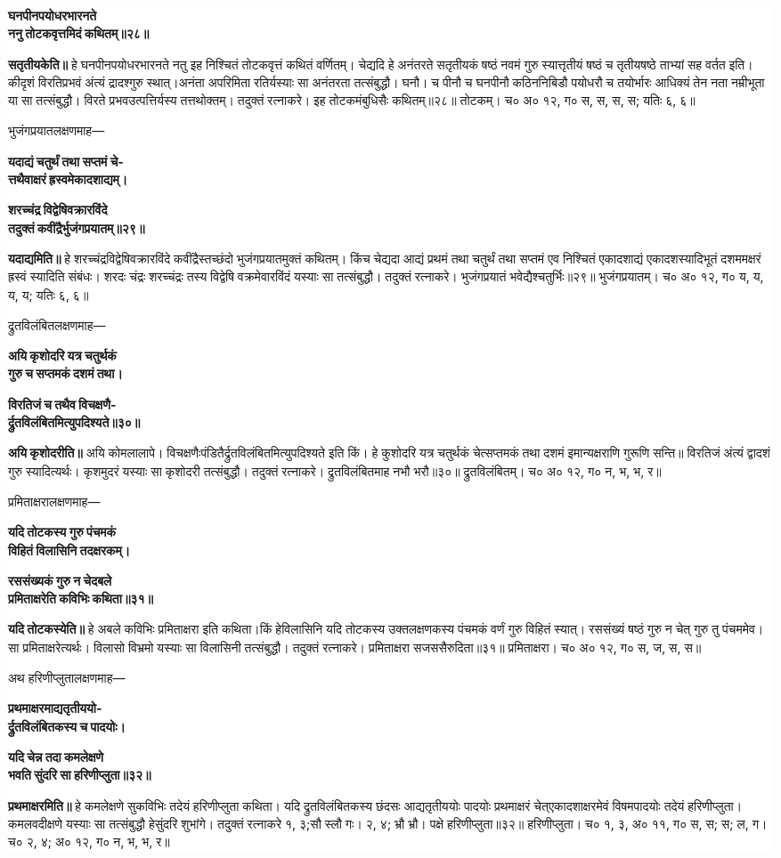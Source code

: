 **घनपीनपयोधरभारनते  
ननु तोटकवृत्तमिदं कथितम्॥२८॥**

 **सतृतीयकेति॥** हे घनपीनपयोधरभारनते नतु इह निश्चितं तोटकवृत्तं कथितं वर्णितम्। चेद्यदि हे अनंतरते सतृतीयकं षष्ठं नवमं गुरु स्यात्तृतीयं षष्ठं च तृतीयषष्ठे ताभ्यां सह वर्तत इति। कीदृशं विरतिप्रभवं अंत्यं द्रादश्गुरु स्थात्।अनंता अपरिमिता रतिर्यस्याः सा अनंतरता तत्संबुद्धौ। घनौ। च पीनौ च घनपीनौ कठिननिबिडौ पयोधरौ च तयोर्भारः आधिक्यं तेन नता नम्रीभूता या सा तत्संबुद्धौ। विरते प्रभवउत्पत्तिर्यस्य तत्तथोक्तम्। तदुक्तं रत्नाकरे। इह तोटकमंबुधिसैः कथितम्॥२८॥ तोटकम्। च० अ० १२, ग० स, स, स, स; यतिः ६, ६॥

 भुजंगप्रयातलक्षणमाह—

**यदाद्यं चतुर्थं तथा सप्तमं चे-  
त्तथैवाक्षरं ह्रस्वमेकादशाद्यम्।**  

**शरच्चंद्र विद्वेषिवक्रारविंदे  
तदुक्तं कवींद्रैर्भुजंगप्रयातम्॥२९॥**

 **यदाद्यमिति॥** हे शरच्चंद्रविद्वेषिवक्रारविंदे कवींद्रैस्तच्छंदो भुजंगप्रयातमुक्तं कथितम्। किंच चेद्यदा आद्यं प्रथमं तथा चतुर्थं तथा सप्तमं एव निश्चितं एकादशाद्यं एकादशस्यादिभूतं दशममक्षरं ह्रस्वं स्यादिति संबंधः। शरदः चंद्रः शरच्चंद्रः तस्य विद्वेषि वक्रमेवारविंदं यस्याः सा तत्संबुद्धौ। तदुक्तं रत्नाकरे। भुजंगप्रयातं भवेद्यैश्चतुर्भिः॥२९॥ भुजंगप्रयातम्। च० अ० १२, ग० य, य, य, य; यतिः ६, ६॥

 द्रुतविलंबितलक्षणमाह—

**अयि कृशोदरि यत्र चतुर्थकं  
गुरु च सप्तमकं दशमं तथा।**  

**विरतिजं च तथैव विचक्षणै-  
र्द्रुतविलंबितमित्युपदिश्यते॥३०॥**

 **अयि कृशोदरीति॥** अयि कोमलालापे। विचक्षणैःपंडितैर्द्रुतविलंबितमित्युपदिश्यते इति किं। हे कुशोदरि यत्र चतुर्थकं चेत्सप्तमकं तथा दशमं इमान्यक्षराणि गुरूणि सन्ति॥ विरतिजं अंत्यं द्वादशं गुरु स्यादित्यर्थः। कृशमुदरं यस्याः सा कृशोदरी तत्संबुद्धौ। तदुक्तं रत्नाकरे। द्रुतविलंबितमाह नभौ भरौ॥३०॥ द्रुतविलंबितम्। च० अ० १२, ग० न, भ, भ, र॥

 प्रमिताक्षरालक्षणमाह—

**यदि तोटकस्य गुरु पंचमकं  
विहितं विलासिनि तदक्षरकम्।**  

**रससंख्यकं गुरु न चेदबले  
प्रमिताक्षरेति कविभिः कथिता॥३१॥**

 **यदि तोटकस्येति॥** हे अबले कविभिः प्रमिताक्षरा इति कथिता।किं हेविलासिनि यदि तोटकस्य उक्तलक्षणकस्य पंचमकं वर्णं गुरु विहितं स्यात्। रससंख्यं षष्ठं गुरु न चेत् गुरु तु पंचममेव। सा प्रमिताक्षरेत्यर्थः। विलासो विभ्रमो यस्याः सा विलासिनी तत्संबुद्धौ। तदुक्तं रत्नाकरे। प्रमिताक्षरा सजससैरुदिता॥३१॥ प्रमिताक्षरा। च० अ० १२, ग० स, ज, स, स॥

 अथ हरिणीप्लुतालक्षणमाह—

**प्रथमाक्षरमाद्यतृतीययो-  
र्द्रुतविलंबितकस्य च पादयोः।**  

**यदि चेन्न तदा कमलेक्षणे  
भवति सुंदरि सा हरिणीप्लुता॥३२॥**

 **प्रथमाक्षरमिति॥** हे कमलेक्षणे सुकविभिः तदेयं हरिणीप्लुता कथिता। यदि द्रुतविलंबितकस्य छंदसः आद्यतृतीययोः पादयोः प्रथमाक्षरं चेत्एकादशाक्षरमेवं विषमपादयोः तदेयं हरिणीप्लुता। कमलवदीक्षणे यस्याः सा तत्संबुद्धौ हेसुंदरि शुभांगे। तदुक्तं रत्नाकरे १, ३;सौ स्लौ गः। २, ४; भ्रौ भ्रौ। पक्षे हरिणीप्लुता॥३२॥ हरिणीप्लुता। च० १, ३, अ० ११, ग० स, स; स; ल, ग। च० २, ४; अ० १२, ग० न, भ, भ, र॥
